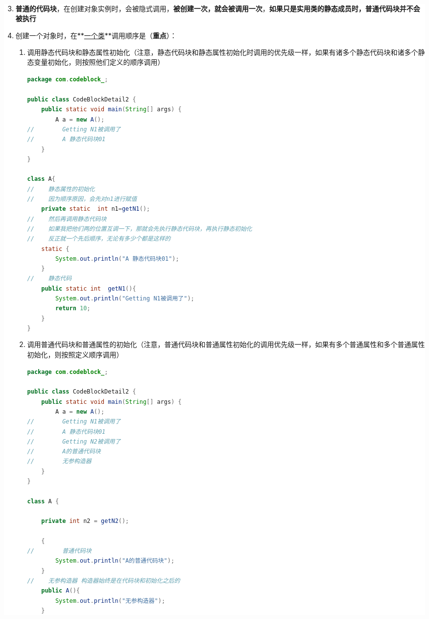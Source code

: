 3. **普通的代码块**，在创建对象实例时，会被隐式调用，**被创建一次，就会被调用一次**，**如果只是实用类的静态成员时，普通代码块并不会被执行**

4. 创建一个对象时，在**<u>一个类</u>**调用顺序是（**重点**）：

   1. 调用静态代码块和静态属性初始化（注意，静态代码块和静态属性初始化时调用的优先级一样，如果有诸多个静态代码块和诸多个静态变量初始化，则按照他们定义的顺序调用）

      ```java
      package com.codeblock_;
      
      public class CodeBlockDetail2 {
          public static void main(String[] args) {
              A a = new A();
      //        Getting N1被调用了
      //        A 静态代码块01
          }
      }
      
      class A{
      //    静态属性的初始化
      //    因为顺序原因，会先对n1进行赋值
          private static  int n1=getN1();
      //    然后再调用静态代码块
      //    如果我把他们两的位置互调一下，那就会先执行静态代码块，再执行静态初始化
      //    反正就一个先后顺序，无论有多少个都是这样的
          static {
              System.out.println("A 静态代码块01");
          }
      //    静态代码
          public static int  getN1(){
              System.out.println("Getting N1被调用了");
              return 10;
          }
      }
      ```

   2. 调用普通代码块和普通属性的初始化（注意，普通代码块和普通属性初始化的调用优先级一样，如果有多个普通属性和多个普通属性初始化，则按照定义顺序调用）

      ```java
      package com.codeblock_;
      
      public class CodeBlockDetail2 {
          public static void main(String[] args) {
              A a = new A();
      //        Getting N1被调用了
      //        A 静态代码块01
      //        Getting N2被调用了
      //        A的普通代码块
      //        无参构造器
          }
      }
      
      class A {
      
          private int n2 = getN2();
      
          {
      //        普通代码块
              System.out.println("A的普通代码块");
          }
      //    无参构造器 构造器始终是在代码块和初始化之后的
          public A(){
              System.out.println("无参构造器");
          }
      